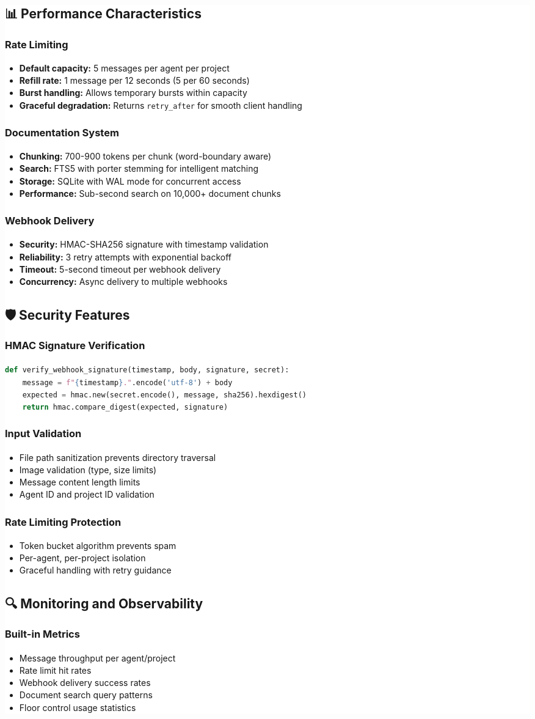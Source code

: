## 📊 Performance Characteristics

### Rate Limiting
- **Default capacity:** 5 messages per agent per project
- **Refill rate:** 1 message per 12 seconds (5 per 60 seconds)
- **Burst handling:** Allows temporary bursts within capacity
- **Graceful degradation:** Returns `retry_after` for smooth client handling

### Documentation System
- **Chunking:** 700-900 tokens per chunk (word-boundary aware)
- **Search:** FTS5 with porter stemming for intelligent matching
- **Storage:** SQLite with WAL mode for concurrent access
- **Performance:** Sub-second search on 10,000+ document chunks

### Webhook Delivery
- **Security:** HMAC-SHA256 signature with timestamp validation
- **Reliability:** 3 retry attempts with exponential backoff
- **Timeout:** 5-second timeout per webhook delivery
- **Concurrency:** Async delivery to multiple webhooks

## 🛡️ Security Features

### HMAC Signature Verification
```python
def verify_webhook_signature(timestamp, body, signature, secret):
    message = f"{timestamp}.".encode('utf-8') + body
    expected = hmac.new(secret.encode(), message, sha256).hexdigest()
    return hmac.compare_digest(expected, signature)
```

### Input Validation
- File path sanitization prevents directory traversal
- Image validation (type, size limits)
- Message content length limits
- Agent ID and project ID validation

### Rate Limiting Protection
- Token bucket algorithm prevents spam
- Per-agent, per-project isolation
- Graceful handling with retry guidance

## 🔍 Monitoring and Observability

### Built-in Metrics
- Message throughput per agent/project
- Rate limit hit rates
- Webhook delivery success rates
- Document search query patterns
- Floor control usage statistics
